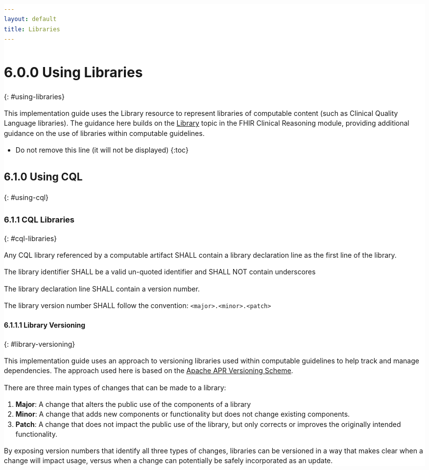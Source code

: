 ```yaml
---
layout: default
title: Libraries
---
```




# 6.0.0 Using Libraries
{: #using-libraries}

This implementation guide uses the Library resource to represent libraries of computable content (such as Clinical Quality Language libraries). The guidance here builds on the [Library](http://hl7.org/fhir/R4/clinicalreasoning-knowledge-artifact-representation.html#library) topic in the FHIR Clinical Reasoning module, providing additional guidance on the use of libraries within computable guidelines.

* Do not remove this line (it will not be displayed)
{:toc}

## 6.1.0 Using CQL
{: #using-cql}

### 6.1.1 CQL Libraries
{: #cql-libraries}

Any CQL library referenced by a computable artifact SHALL contain a library declaration line as the first line of the library.

The library identifier SHALL be a valid un-quoted identifier and SHALL NOT contain underscores

The library declaration line SHALL contain a version number.

The library version number SHALL follow the convention: `<major>.<minor>.<patch>`

#### 6.1.1.1 Library Versioning
{: #library-versioning}

This implementation guide uses an approach to versioning libraries used within computable guidelines to help track and manage dependencies. The approach used here is based on the [Apache APR Versioning Scheme](https://apr.apache.org/versioning.html).

There are three main types of changes that can be made to a library:

1. **Major**: A change that alters the public use of the components of a library
2. **Minor**: A change that adds new components or functionality but does not change existing components.
3. **Patch**: A change that does not impact the public use of the library, but only corrects or improves the originally intended functionality.

By exposing version numbers that identify all three types of changes, libraries can be versioned in a way that makes clear when a change will impact usage, versus when a change can potentially be safely incorporated as an update.
